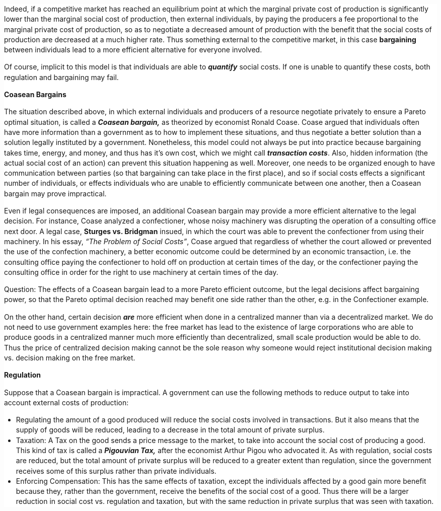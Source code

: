 Indeed, if a competitive market has reached an equilibrium point at which the marginal private cost of production is significantly lower than the marginal social cost of production, then external individuals, by paying the producers a fee proportional to the marginal private cost of production, so as to negotiate a decreased amount of production with the benefit that the social costs of production are decreased at a much higher rate. Thus something external to the competitive market, in this case **********bargaining********** between individuals lead to a more efficient alternative for everyone involved.

Of course, implicit to this model is that individuals are able to *******quantify******* social costs. If one is unable to quantify these costs, both regulation and bargaining may fail.

****************Coasean Bargains****************

The situation described above, in which external individuals and producers of a resource negotiate privately to ensure a Pareto optimal situation, is called a ***************Coasean bargain,*************** as theorized by economist Ronald Coase. Coase argued that individuals often have more information than a government as to how to implement these situations, and thus negotiate a better solution than a solution legally instituted by a government. Nonetheless, this model could not always be put into practice because bargaining takes time, energy, and money, and thus has it’s own cost, which we might call *****************transaction costs*****************. Also, hidden information (the actual social cost of an action) can prevent this situation happening as well. Moreover, one needs to be organized enough to have communication between parties (so that bargaining can take place in the first place), and so if social costs effects a significant number of individuals, or effects individuals who are unable to efficiently communicate between one another, then a Coasean bargain may prove impractical.

Even if legal consequences are imposed, an additional Coasean bargain may provide a more efficient alternative to the legal decision. For instance, Coase analyzed a confectioner, whose noisy machinery was disrupting the operation of a consulting office next door. A legal case, ****************Sturges vs. Bridgman**************** insued, in which the court was able to prevent the confectioner from using their machinery. In his essay, *“The Problem of Social Costs”*, Coase argued that regardless of whether the court allowed or prevented the use of the confection machinery, a better economic outcome could be determined by an economic transaction, i.e. the consulting office paying the confectioner to hold off on production at certain times of the day, or the confectioner paying the consulting office in order for the right to use machinery at certain times of the day.

Question: The effects of a Coasean bargain lead to a more Pareto efficient outcome, but the legal decisions affect bargaining power, so that the Pareto optimal decision reached may benefit one side rather than the other, e.g. in the Confectioner example.

On the other hand, certain decision ***are*** more efficient when done in a centralized manner than via a decentralized market. We do not need to use government examples here: the free market has lead to the existence of large corporations who are able to produce goods in a centralized manner much more efficiently than decentralized, small scale production would be able to do. Thus the price of centralized decision making cannot be the sole reason why someone would reject institutional decision making vs. decision making on the free market.

**********Regulation**********

Suppose that a Coasean bargain is impractical. A government can use the following methods to reduce output to take into account external costs of production:

- Regulating the amount of a good produced will reduce the social costs involved in transactions. But it also means that the supply of goods will be reduced, leading to a decrease in the total amount of private surplus.
- Taxation: A Tax on the good sends a price message to the market, to take into account the social cost of producing a good. This kind of tax is called a *************Pigouvian Tax,************* after the economist Arthur Pigou who advocated it. As with regulation, social costs are reduced, but the total amount of private surplus will be reduced to a greater extent than regulation, since the government receives some of this surplus rather than private individuals.
- Enforcing Compensation: This has the same effects of taxation, except the individuals affected by a good gain more benefit because they, rather than the government, receive the benefits of the social cost of a good. Thus there will be a larger reduction in social cost vs. regulation and taxation, but with the same reduction in private surplus that was seen with taxation.
